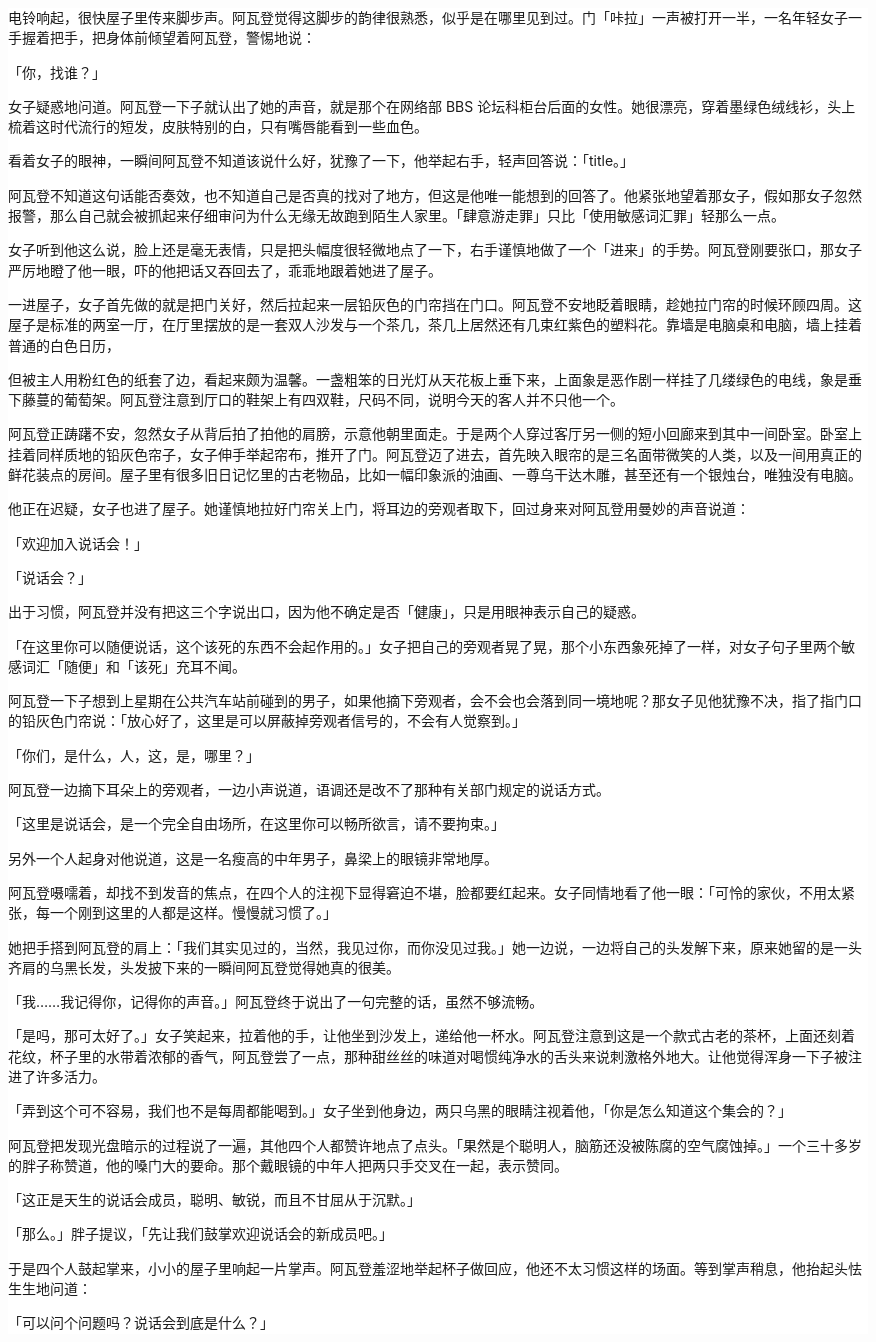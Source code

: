 电铃响起，很快屋子里传来脚步声。阿瓦登觉得这脚步的韵律很熟悉，似乎是在哪里见到过。门「咔拉」一声被打开一半，一名年轻女子一手握着把手，把身体前倾望着阿瓦登，警惕地说：

「你，找谁？」

女子疑惑地问道。阿瓦登一下子就认出了她的声音，就是那个在网络部 BBS 论坛科柜台后面的女性。她很漂亮，穿着墨绿色绒线衫，头上梳着这时代流行的短发，皮肤特别的白，只有嘴唇能看到一些血色。

看着女子的眼神，一瞬间阿瓦登不知道该说什么好，犹豫了一下，他举起右手，轻声回答说：「title。」

阿瓦登不知道这句话能否奏效，也不知道自己是否真的找对了地方，但这是他唯一能想到的回答了。他紧张地望着那女子，假如那女子忽然报警，那么自己就会被抓起来仔细审问为什么无缘无故跑到陌生人家里。「肆意游走罪」只比「使用敏感词汇罪」轻那么一点。

女子听到他这么说，脸上还是毫无表情，只是把头幅度很轻微地点了一下，右手谨慎地做了一个「进来」的手势。阿瓦登刚要张口，那女子严厉地瞪了他一眼，吓的他把话又吞回去了，乖乖地跟着她进了屋子。

一进屋子，女子首先做的就是把门关好，然后拉起来一层铅灰色的门帘挡在门口。阿瓦登不安地眨着眼睛，趁她拉门帘的时候环顾四周。这屋子是标准的两室一厅，在厅里摆放的是一套双人沙发与一个茶几，茶几上居然还有几束红紫色的塑料花。靠墙是电脑桌和电脑，墙上挂着普通的白色日历，

但被主人用粉红色的纸套了边，看起来颇为温馨。一盏粗笨的日光灯从天花板上垂下来，上面象是恶作剧一样挂了几缕绿色的电线，象是垂下藤蔓的葡萄架。阿瓦登注意到厅口的鞋架上有四双鞋，尺码不同，说明今天的客人并不只他一个。

阿瓦登正踌躇不安，忽然女子从背后拍了拍他的肩膀，示意他朝里面走。于是两个人穿过客厅另一侧的短小回廊来到其中一间卧室。卧室上挂着同样质地的铅灰色帘子，女子伸手举起帘布，推开了门。阿瓦登迈了进去，首先映入眼帘的是三名面带微笑的人类，以及一间用真正的鲜花装点的房间。屋子里有很多旧日记忆里的古老物品，比如一幅印象派的油画、一尊乌干达木雕，甚至还有一个银烛台，唯独没有电脑。

他正在迟疑，女子也进了屋子。她谨慎地拉好门帘关上门，将耳边的旁观者取下，回过身来对阿瓦登用曼妙的声音说道：

「欢迎加入说话会！」

「说话会？」

出于习惯，阿瓦登并没有把这三个字说出口，因为他不确定是否「健康」，只是用眼神表示自己的疑惑。

「在这里你可以随便说话，这个该死的东西不会起作用的。」女子把自己的旁观者晃了晃，那个小东西象死掉了一样，对女子句子里两个敏感词汇「随便」和「该死」充耳不闻。

阿瓦登一下子想到上星期在公共汽车站前碰到的男子，如果他摘下旁观者，会不会也会落到同一境地呢？那女子见他犹豫不决，指了指门口的铅灰色门帘说：「放心好了，这里是可以屏蔽掉旁观者信号的，不会有人觉察到。」

「你们，是什么，人，这，是，哪里？」

阿瓦登一边摘下耳朵上的旁观者，一边小声说道，语调还是改不了那种有关部门规定的说话方式。

「这里是说话会，是一个完全自由场所，在这里你可以畅所欲言，请不要拘束。」

另外一个人起身对他说道，这是一名瘦高的中年男子，鼻梁上的眼镜非常地厚。

阿瓦登嗫嚅着，却找不到发音的焦点，在四个人的注视下显得窘迫不堪，脸都要红起来。女子同情地看了他一眼：「可怜的家伙，不用太紧张，每一个刚到这里的人都是这样。慢慢就习惯了。」

她把手搭到阿瓦登的肩上：「我们其实见过的，当然，我见过你，而你没见过我。」她一边说，一边将自己的头发解下来，原来她留的是一头齐肩的乌黑长发，头发披下来的一瞬间阿瓦登觉得她真的很美。

「我……我记得你，记得你的声音。」阿瓦登终于说出了一句完整的话，虽然不够流畅。

「是吗，那可太好了。」女子笑起来，拉着他的手，让他坐到沙发上，递给他一杯水。阿瓦登注意到这是一个款式古老的茶杯，上面还刻着花纹，杯子里的水带着浓郁的香气，阿瓦登尝了一点，那种甜丝丝的味道对喝惯纯净水的舌头来说刺激格外地大。让他觉得浑身一下子被注进了许多活力。

「弄到这个可不容易，我们也不是每周都能喝到。」女子坐到他身边，两只乌黑的眼睛注视着他，「你是怎么知道这个集会的？」

阿瓦登把发现光盘暗示的过程说了一遍，其他四个人都赞许地点了点头。「果然是个聪明人，脑筋还没被陈腐的空气腐蚀掉。」一个三十多岁的胖子称赞道，他的嗓门大的要命。那个戴眼镜的中年人把两只手交叉在一起，表示赞同。

「这正是天生的说话会成员，聪明、敏锐，而且不甘屈从于沉默。」

「那么。」胖子提议，「先让我们鼓掌欢迎说话会的新成员吧。」

于是四个人鼓起掌来，小小的屋子里响起一片掌声。阿瓦登羞涩地举起杯子做回应，他还不太习惯这样的场面。等到掌声稍息，他抬起头怯生生地问道：

「可以问个问题吗？说话会到底是什么？」
